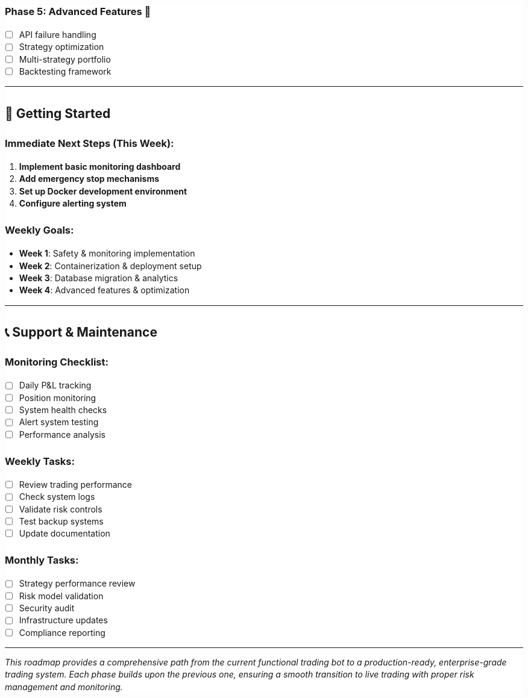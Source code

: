 ### **Phase 5: Advanced Features** 🤖
- [ ] API failure handling
- [ ] Strategy optimization
- [ ] Multi-strategy portfolio
- [ ] Backtesting framework

---

## 🚀 **Getting Started**

### **Immediate Next Steps (This Week):**

1. **Implement basic monitoring dashboard**
2. **Add emergency stop mechanisms**
3. **Set up Docker development environment**
4. **Configure alerting system**

### **Weekly Goals:**
- **Week 1**: Safety & monitoring implementation
- **Week 2**: Containerization & deployment setup  
- **Week 3**: Database migration & analytics
- **Week 4**: Advanced features & optimization

---

## 📞 **Support & Maintenance**

### **Monitoring Checklist:**
- [ ] Daily P&L tracking
- [ ] Position monitoring
- [ ] System health checks
- [ ] Alert system testing
- [ ] Performance analysis

### **Weekly Tasks:**
- [ ] Review trading performance
- [ ] Check system logs
- [ ] Validate risk controls
- [ ] Test backup systems
- [ ] Update documentation

### **Monthly Tasks:**
- [ ] Strategy performance review
- [ ] Risk model validation
- [ ] Security audit
- [ ] Infrastructure updates
- [ ] Compliance reporting

---

*This roadmap provides a comprehensive path from the current functional trading bot to a production-ready, enterprise-grade trading system. Each phase builds upon the previous one, ensuring a smooth transition to live trading with proper risk management and monitoring.*